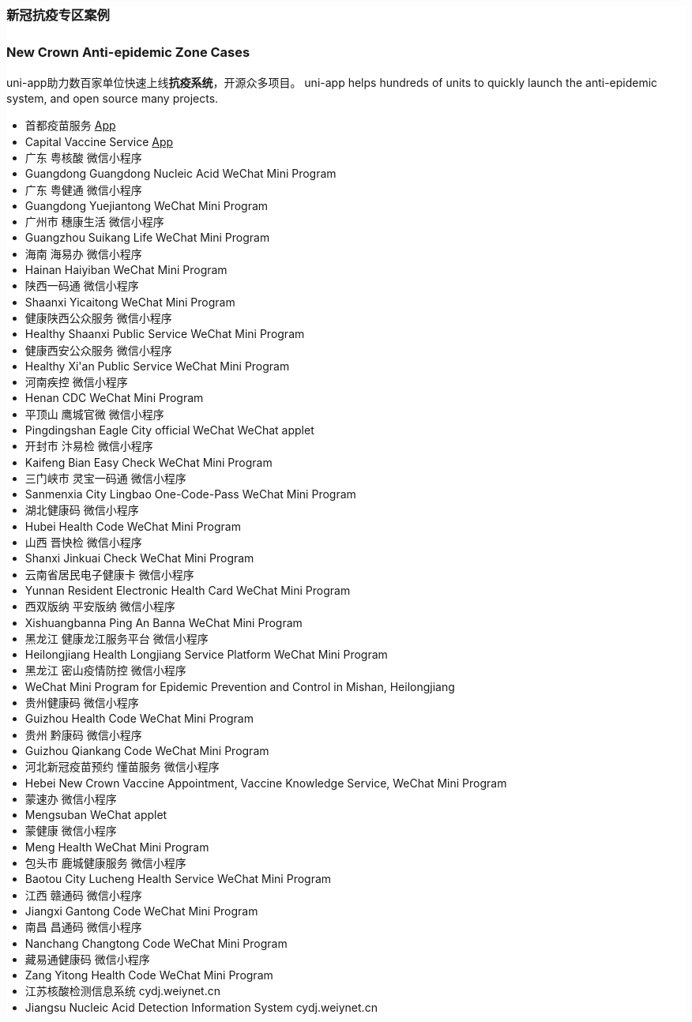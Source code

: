 ### 新冠抗疫专区案例
### New Crown Anti-epidemic Zone Cases

uni-app助力数百家单位快速上线**抗疫系统**，开源众多项目。
uni-app helps hundreds of units to quickly launch the anti-epidemic system, and open source many projects.

- 首都疫苗服务 [App](https://a.app.qq.com/o/simple.jsp?pkgname=io.dcloud.H5AC4580F)
- Capital Vaccine Service [App](https://a.app.qq.com/o/simple.jsp?pkgname=io.dcloud.H5AC4580F)
- 广东 粤核酸 微信小程序
- Guangdong Guangdong Nucleic Acid WeChat Mini Program
- 广东 粤健通 微信小程序
- Guangdong Yuejiantong WeChat Mini Program
- 广州市 穗康生活 微信小程序
- Guangzhou Suikang Life WeChat Mini Program
- 海南 海易办 微信小程序
- Hainan Haiyiban WeChat Mini Program
- 陕西一码通 微信小程序
- Shaanxi Yicaitong WeChat Mini Program
- 健康陕西公众服务 微信小程序
- Healthy Shaanxi Public Service WeChat Mini Program
- 健康西安公众服务 微信小程序
- Healthy Xi'an Public Service WeChat Mini Program
- 河南疾控 微信小程序
- Henan CDC WeChat Mini Program
- 平顶山 鹰城官微 微信小程序
- Pingdingshan Eagle City official WeChat WeChat applet
- 开封市 汴易检 微信小程序
- Kaifeng Bian Easy Check WeChat Mini Program
- 三门峡市 灵宝一码通 微信小程序
- Sanmenxia City Lingbao One-Code-Pass WeChat Mini Program
- 湖北健康码 微信小程序
- Hubei Health Code WeChat Mini Program
- 山西 晋快检 微信小程序
- Shanxi Jinkuai Check WeChat Mini Program
- 云南省居民电子健康卡 微信小程序
- Yunnan Resident Electronic Health Card WeChat Mini Program
- 西双版纳 平安版纳 微信小程序
- Xishuangbanna Ping An Banna WeChat Mini Program
- 黑龙江 健康龙江服务平台 微信小程序
- Heilongjiang Health Longjiang Service Platform WeChat Mini Program
- 黑龙江 密山疫情防控 微信小程序
- WeChat Mini Program for Epidemic Prevention and Control in Mishan, Heilongjiang
- 贵州健康码 微信小程序
- Guizhou Health Code WeChat Mini Program
- 贵州 黔康码 微信小程序
- Guizhou Qiankang Code WeChat Mini Program
- 河北新冠疫苗预约 懂苗服务 微信小程序
- Hebei New Crown Vaccine Appointment, Vaccine Knowledge Service, WeChat Mini Program
- 蒙速办 微信小程序
- Mengsuban WeChat applet
- 蒙健康 微信小程序
- Meng Health WeChat Mini Program
- 包头市 鹿城健康服务 微信小程序
- Baotou City Lucheng Health Service WeChat Mini Program
- 江西 赣通码 微信小程序
- Jiangxi Gantong Code WeChat Mini Program
- 南昌 昌通码 微信小程序
- Nanchang Changtong Code WeChat Mini Program
- 藏易通健康码 微信小程序
- Zang Yitong Health Code WeChat Mini Program
- 江苏核酸检测信息系统 cydj.weiynet.cn
- Jiangsu Nucleic Acid Detection Information System cydj.weiynet.cn